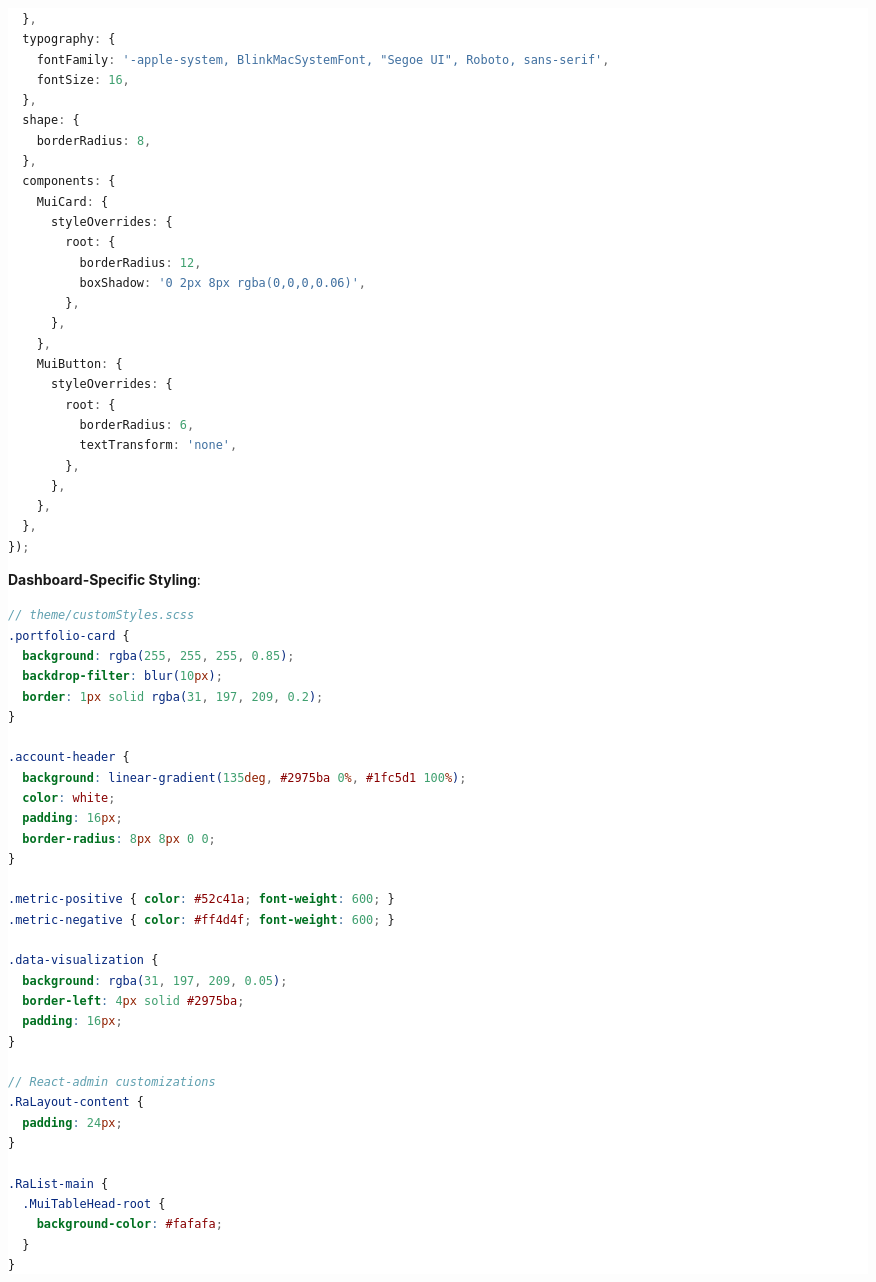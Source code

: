```typescript
  },
  typography: {
    fontFamily: '-apple-system, BlinkMacSystemFont, "Segoe UI", Roboto, sans-serif',
    fontSize: 16,
  },
  shape: {
    borderRadius: 8,
  },
  components: {
    MuiCard: {
      styleOverrides: {
        root: {
          borderRadius: 12,
          boxShadow: '0 2px 8px rgba(0,0,0,0.06)',
        },
      },
    },
    MuiButton: {
      styleOverrides: {
        root: {
          borderRadius: 6,
          textTransform: 'none',
        },
      },
    },
  },
});
```

**Dashboard-Specific Styling**:
```scss
// theme/customStyles.scss
.portfolio-card {
  background: rgba(255, 255, 255, 0.85);
  backdrop-filter: blur(10px);
  border: 1px solid rgba(31, 197, 209, 0.2);
}

.account-header {
  background: linear-gradient(135deg, #2975ba 0%, #1fc5d1 100%);
  color: white;
  padding: 16px;
  border-radius: 8px 8px 0 0;
}

.metric-positive { color: #52c41a; font-weight: 600; }
.metric-negative { color: #ff4d4f; font-weight: 600; }

.data-visualization {
  background: rgba(31, 197, 209, 0.05);
  border-left: 4px solid #2975ba;
  padding: 16px;
}

// React-admin customizations
.RaLayout-content {
  padding: 24px;
}

.RaList-main {
  .MuiTableHead-root {
    background-color: #fafafa;
  }
}
```